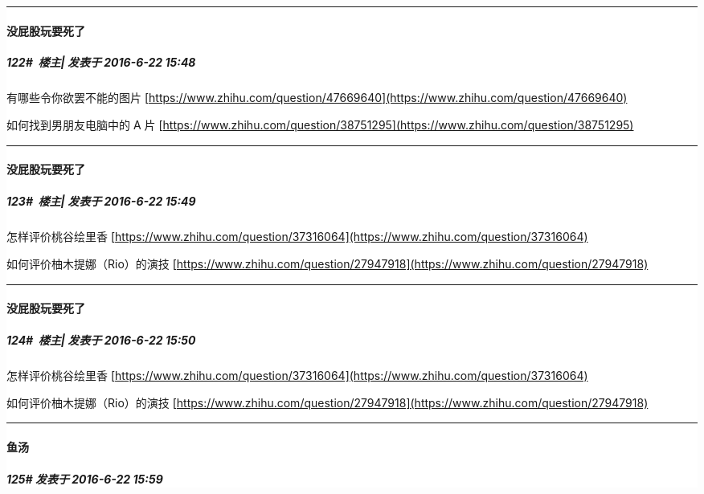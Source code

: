 


-----

####  没屁股玩要死了  
##### 122#         楼主| 发表于 2016-6-22 15:48




有哪些令你欲罢不能的图片
[https://www.zhihu.com/question/47669640](https://www.zhihu.com/question/47669640)


如何找到男朋友电脑中的 A 片
[https://www.zhihu.com/question/38751295](https://www.zhihu.com/question/38751295)







-----

####  没屁股玩要死了  
##### 123#         楼主| 发表于 2016-6-22 15:49




怎样评价桃谷绘里香
[https://www.zhihu.com/question/37316064](https://www.zhihu.com/question/37316064)


如何评价柚木提娜（Rio）的演技
[https://www.zhihu.com/question/27947918](https://www.zhihu.com/question/27947918)







-----

####  没屁股玩要死了  
##### 124#         楼主| 发表于 2016-6-22 15:50




怎样评价桃谷绘里香
[https://www.zhihu.com/question/37316064](https://www.zhihu.com/question/37316064)


如何评价柚木提娜（Rio）的演技
[https://www.zhihu.com/question/27947918](https://www.zhihu.com/question/27947918)







-----

####  鱼汤  
##### 125#       发表于 2016-6-22 15:59
